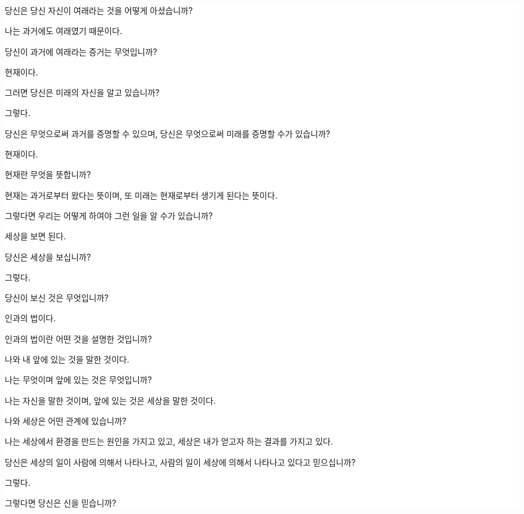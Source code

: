 당신은 당신 자신이 여래라는 것을 어떻게 아셨습니까?

나는 과거에도 여래였기 때문이다.

 

당신이 과거에 여래라는 증거는 무엇입니까?

현재이다.

 

그러면 당신은 미래의 자신을 알고 있습니까?

그렇다.

 

당신은 무엇으로써 과거를 증명할 수 있으며, 당신은 무엇으로써 미래를 증명할 수가 있습니까?

현재이다.

 

현재란 무엇을 뜻합니까?

현재는 과거로부터 왔다는 뜻이며, 또 미래는 현재로부터 생기게 된다는 뜻이다.

 

그렇다면 우리는 어떻게 하여야 그런 일을 알 수가 있습니까?

세상을 보면 된다.

 

당신은 세상을 보십니까?

그렇다.

 

당신이 보신 것은 무엇입니까?

인과의 법이다.

 

인과의 법이란 어떤 것을 설명한 것입니까?

나와 내 앞에 있는 것을 말한 것이다.

 

나는 무엇이며 앞에 있는 것은 무엇입니까?

나는 자신을 말한 것이며, 앞에 있는 것은 세상을 말한 것이다.

 

나와 세상은 어떤 관계에 있습니까?

나는 세상에서 환경을 만드는 원인을 가지고 있고, 세상은 내가 얻고자 하는 결과를 가지고 있다.

 

당신은 세상의 일이 사람에 의해서 나타나고, 사람의 일이 세상에 의해서 나타나고 있다고 믿으십니까?

그렇다.

 

그렇다면 당신은 신을 믿습니까?

